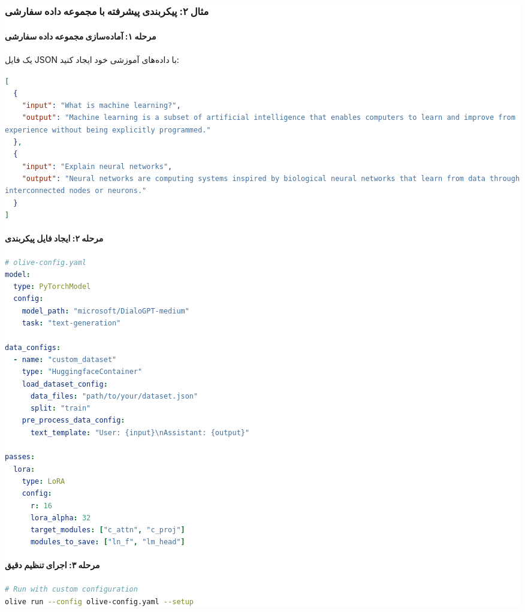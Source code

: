 ### مثال ۲: پیکربندی پیشرفته با مجموعه داده سفارشی

#### مرحله ۱: آماده‌سازی مجموعه داده سفارشی

یک فایل JSON با داده‌های آموزشی خود ایجاد کنید:

```json
[
  {
    "input": "What is machine learning?",
    "output": "Machine learning is a subset of artificial intelligence that enables computers to learn and improve from experience without being explicitly programmed."
  },
  {
    "input": "Explain neural networks",
    "output": "Neural networks are computing systems inspired by biological neural networks that learn from data through interconnected nodes or neurons."
  }
]
```

#### مرحله ۲: ایجاد فایل پیکربندی

```yaml
# olive-config.yaml
model:
  type: PyTorchModel
  config:
    model_path: "microsoft/DialoGPT-medium"
    task: "text-generation"

data_configs:
  - name: "custom_dataset"
    type: "HuggingfaceContainer"
    load_dataset_config:
      data_files: "path/to/your/dataset.json"
      split: "train"
    pre_process_data_config:
      text_template: "User: {input}\nAssistant: {output}"

passes:
  lora:
    type: LoRA
    config:
      r: 16
      lora_alpha: 32
      target_modules: ["c_attn", "c_proj"]
      modules_to_save: ["ln_f", "lm_head"]
```

#### مرحله ۳: اجرای تنظیم دقیق

```bash
# Run with custom configuration
olive run --config olive-config.yaml --setup
```
